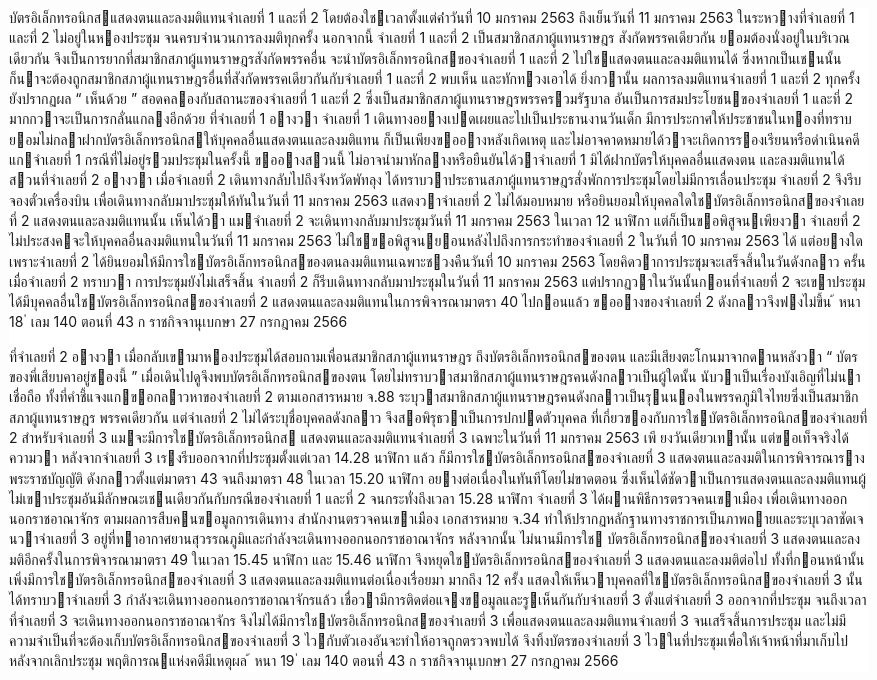 บัตรอิเล็กทรอนิกสแสดงตนและลงมติแทนจําเลยที่ 1 และที่ 2 โดยต้องใชเวลาตั้งแต่ค่ําวันที่ 10 มกราคม 2563 ถึงเย็นวันที่ 11 มกราคม 2563 ในระหวางที่จําเลยที่ 1 และที่ 2 ไม่อยู่ในหองประชุม จนครบจํานวนการลงมติทุกครั้ง นอกจากนี้ จําเลยที่ 1 และที่ 2 เป็นสมาชิกสภาผู้แทนราษฎร สังกัดพรรคเดียวกัน ยอมต้องนั่งอยู่ในบริเวณเดียวกัน จึงเป็นการยากที่สมาชิกสภาผู้แทนราษฎรสังกัดพรรคอื่น จะนําบัตรอิเล็กทรอนิกสของจําเลยที่ 1 และที่ 2 ไปใชแสดงตนและลงมติแทนได้ ซึ่งหากเป็นเชนนั้น ก็นาจะต้องถูกสมาชิกสภาผู้แทนราษฎรอื่นที่สังกัดพรรคเดียวกันกับจําเลยที่ 1 และที่ 2 พบเห็น และทักทวงเอาได้ ยิ่งกวานั้น ผลการลงมติแทนจําเลยที่ 1 และที่ 2 ทุกครั้งยังปรากฏผล “ เห็นด้วย ” สอดคลองกับสถานะของจําเลยที่ 1 และที่ 2 ซึ่งเป็นสมาชิกสภาผู้แทนราษฎรพรรครวมรัฐบาล อันเป็นการสมประโยชนของจําเลยที่ 1 และที่ 2 มากกวาจะเป็นการกลั่นแกลงอีกด้วย ที่จําเลยที่ 1 อางวา จําเลยที่ 1 เดินทางอยางเปดเผยและไปเป็นประธานงานวันเด็ก มีการประกาศให้ประชาชนในทองที่ทราบ ยอมไม่กลาฝากบัตรอิเล็กทรอนิกสให้บุคคลอื่นแสดงตนและลงมติแทน ก็เป็นเพียงขออางหลังเกิดเหตุ และไม่อาจคาดหมายได้วาจะเกิดการรองเรียนหรือดําเนินคดีแกจําเลยที่ 1 กรณีที่ไม่อยู่รวมประชุมในครั้งนี้ ขออางสวนนี้ ไม่อาจนํามาหักลางหรือยืนยันได้วาจําเลยที่ 1 มิได้ฝากบัตรให้บุคคลอื่นแสดงตน และลงมติแทนได้ สวนที่จําเลยที่ 2 อางวา เมื่อจําเลยที่ 2 เดินทางกลับไปถึงจังหวัดพัทลุง ได้ทราบวาประธานสภาผู้แทนราษฎรสั่งพักการประชุมโดยไม่มีการเลื่อนประชุม จําเลยที่ 2 จึงรีบจองตั๋วเครื่องบิน เพื่อเดินทางกลับมาประชุมให้ทันในวันที่ 11 มกราคม 2563 แสดงวาจําเลยที่ 2 ไม่ได้มอบหมาย หรือยินยอมให้บุคคลใดใชบัตรอิเล็กทรอนิกสของจําเลยที่ 2 แสดงตนและลงมติแทนนั้น เห็นได้วา แมจําเลยที่ 2 จะเดินทางกลับมาประชุมวันที่ 11 มกราคม 2563 ในเวลา 12 นาฬิกา แต่ก็เป็นขอพิสูจนเพียงวา จําเลยที่ 2 ไม่ประสงคจะให้บุคคลอื่นลงมติแทนในวันที่ 11 มกราคม 2563 ไม่ใชขอพิสูจนยอนหลังไปถึงการกระทําของจําเลยที่ 2 ในวันที่ 10 มกราคม 2563 ได้ แต่อยางใด เพราะจําเลยที่ 2 ได้ยินยอมให้มีการใชบัตรอิเล็กทรอนิกสของตนลงมติแทนเฉพาะชวงคืนวันที่ 10 มกราคม 2563 โดยคิดวาการประชุมจะเสร็จสิ้นในวันดังกลาว ครั้นเมื่อจําเลยที่ 2 ทราบวา การประชุมยังไม่เสร็จสิ้น จําเลยที่ 2 ก็รีบเดินทางกลับมาประชุมในวันที่ 11 มกราคม 2563 แต่ปรากฏวาในวันนั้นกอนที่จําเลยที่ 2 จะเขาประชุมได้มีบุคคลอื่นใชบัตรอิเล็กทรอนิกสของจําเลยที่ 2 แสดงตนและลงมติแทนในการพิจารณามาตรา 40 ไปกอนแล้ว ขออางของจําเลยที่ 2 ดังกลาวจึงฟงไม่ขึ้น ้ หนา 18 ่ เลม 140 ตอนที่ 43 ก ราชกิจจานุเบกษา 27 กรกฎาคม 2566

ที่จําเลยที่ 2 อางวา เมื่อกลับเขามาหองประชุมได้สอบถามเพื่อนสมาชิกสภาผู้แทนราษฎร ถึงบัตรอิเล็กทรอนิกสของตน และมีเสียงตะโกนมาจากดานหลังวา “ บัตรของพี่เสียบคาอยู่ชองนี้ ” เมื่อเดินไปดูจึงพบบัตรอิเล็กทรอนิกสของตน โดยไม่ทราบวาสมาชิกสภาผู้แทนราษฎรคนดังกลาวเป็นผู้ใดนั้น นับวาเป็นเรื่องบังเอิญที่ไม่นาเชื่อถือ ทั้งที่คําชี้แจงแกขอกลาวหาของจําเลยที่ 2 ตามเอกสารหมาย จ.88 ระบุวาสมาชิกสภาผู้แทนราษฎรคนดังกลาวเป็นรุนนองในพรรคภูมิใจไทยซึ่งเป็นสมาชิกสภาผู้แทนราษฎร พรรคเดียวกัน แต่จําเลยที่ 2 ไม่ได้ระบุชื่อบุคคลดังกลาว จึงสอพิรุธวาเป็นการปกปดตัวบุคคล ที่เกี่ยวของกับการใชบัตรอิเล็กทรอนิกสของจําเลยที่ 2 สําหรับจําเลยที่ 3 แมจะมีการใชบัตรอิเล็กทรอนิกส แสดงตนและลงมติแทนจําเลยที่ 3 เฉพาะในวันที่ 11 มกราคม 2563 เพี ยงวันเดียวเทานั้น แต่ขอเท็จจริงได้ความวา หลังจากจําเลยที่ 3 เรงรีบออกจากที่ประชุมตั้งแต่เวลา 14.28 นาฬิกา แล้ว ก็มีการใชบัตรอิเล็กทรอนิกสของจําเลยที่ 3 แสดงตนและลงมติในการพิจารณารางพระราชบัญญัติ ดังกลาวตั้งแต่มาตรา 43 จนถึงมาตรา 48 ในเวลา 15.20 นาฬิกา อยางต่อเนื่องในทันทีโดยไม่ขาดตอน ซึ่งเห็นได้ชัดวาเป็นการแสดงตนและลงมติแทนผู้ไม่เขาประชุมอันมีลักษณะเชนเดียวกันกับกรณีของจําเลยที่ 1 และที่ 2 จนกระทั่งถึงเวลา 15.28 นาฬิกา จําเลยที่ 3 ได้ผานพิธีการตรวจคนเขาเมือง เพื่อเดินทางออกนอกราชอาณาจักร ตามผลการสืบคนขอมูลการเดินทาง สํานักงานตรวจคนเขาเมือง เอกสารหมาย จ.34 ทําให้ปรากฏหลักฐานทางราชการเป็นภาพถายและระบุเวลาชัดเจนวาจําเลยที่ 3 อยู่ที่ทาอากาศยานสุวรรณภูมิและกําลังจะเดินทางออกนอกราชอาณาจักร หลังจากนั้น ไม่นานมีการใช บัตรอิเล็กทรอนิกสของจําเลยที่ 3 แสดงตนและลงมติอีกครั้งในการพิจารณามาตรา 49 ในเวลา 15.45 นาฬิกา และ 15.46 นาฬิกา จึงหยุดใชบัตรอิเล็กทรอนิกสของจําเลยที่ 3 แสดงตนและลงมติต่อไป ทั้งที่กอนหน้านั้นเพิ่งมีการใชบัตรอิเล็กทรอนิกสของจําเลยที่ 3 แสดงตนและลงมติแทนต่อเนื่องเรื่อยมา มากถึง 12 ครั้ง แสดงให้เห็นวาบุคคลที่ใชบัตรอิเล็กทรอนิกสของจําเลยที่ 3 นั้น ได้ทราบวาจําเลยที่ 3 กําลังจะเดินทางออกนอกราชอาณาจักรแล้ว เชื่อวามีการติดต่อแจงขอมูลและรูเห็นกันกับจําเลยที่ 3 ตั้งแต่จําเลยที่ 3 ออกจากที่ประชุม จนถึงเวลาที่จําเลยที่ 3 จะเดินทางออกนอกราชอาณาจักร จึงไม่ได้มีการใชบัตรอิเล็กทรอนิกสของจําเลยที่ 3 เพื่อแสดงตนและลงมติแทนจําเลยที่ 3 จนเสร็จสิ้นการประชุม และไม่มีความจําเป็นที่จะต้องเก็บบัตรอิเล็กทรอนิกสของจําเลยที่ 3 ไวกับตัวเองอันจะทําให้อาจถูกตรวจพบได้ จึงทิ้งบัตรของจําเลยที่ 3 ไวในที่ประชุมเพื่อให้เจ้าหน้าที่มาเก็บไปหลังจากเลิกประชุม พฤติการณแห่งคดีมีเหตุผล ้ หนา 19 ่ เลม 140 ตอนที่ 43 ก ราชกิจจานุเบกษา 27 กรกฎาคม 2566

